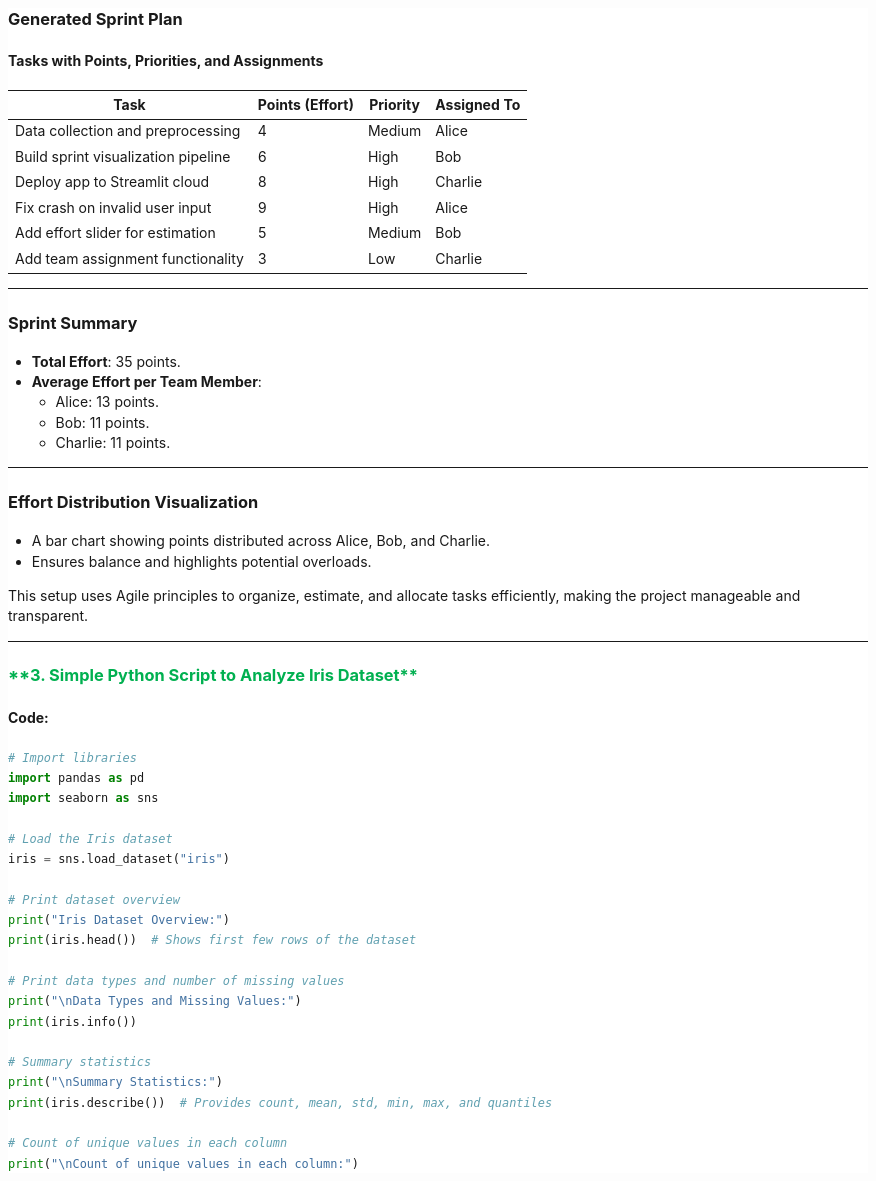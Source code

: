 
### **Generated Sprint Plan**

#### Tasks with Points, Priorities, and Assignments

| **Task**                            | **Points (Effort)** | **Priority** | **Assigned To** |
| ----------------------------------- | ------------------- | ------------ | --------------- |
| Data collection and preprocessing   | 4                   | Medium       | Alice           |
| Build sprint visualization pipeline | 6                   | High         | Bob             |
| Deploy app to Streamlit cloud       | 8                   | High         | Charlie         |
| Fix crash on invalid user input     | 9                   | High         | Alice           |
| Add effort slider for estimation    | 5                   | Medium       | Bob             |
| Add team assignment functionality   | 3                   | Low          | Charlie         |

---

### **Sprint Summary**

- **Total Effort**: 35 points.
- **Average Effort per Team Member**:
  - Alice: 13 points.
  - Bob: 11 points.
  - Charlie: 11 points.

---

### **Effort Distribution Visualization**

- A bar chart showing points distributed across Alice, Bob, and Charlie.
- Ensures balance and highlights potential overloads.

This setup uses Agile principles to organize, estimate, and allocate tasks efficiently, making the project manageable and transparent.

---

<h3 style = 'color: #00B050'> **3. Simple Python Script to Analyze Iris Dataset** </h3>

#### Code:

```python
# Import libraries
import pandas as pd
import seaborn as sns

# Load the Iris dataset
iris = sns.load_dataset("iris")

# Print dataset overview
print("Iris Dataset Overview:")
print(iris.head())  # Shows first few rows of the dataset

# Print data types and number of missing values
print("\nData Types and Missing Values:")
print(iris.info())

# Summary statistics
print("\nSummary Statistics:")
print(iris.describe())  # Provides count, mean, std, min, max, and quantiles

# Count of unique values in each column
print("\nCount of unique values in each column:")
```